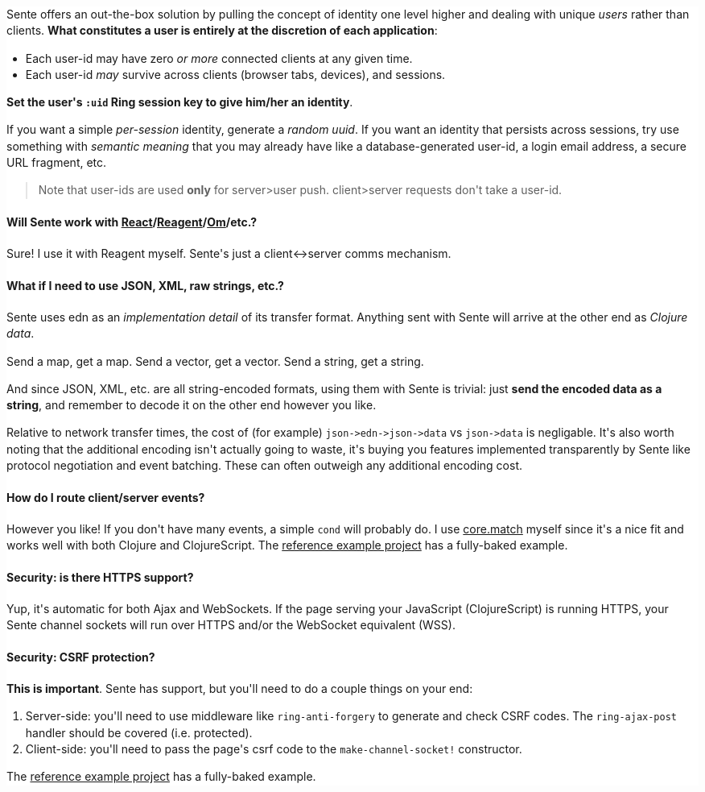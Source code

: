 Sente offers an out-the-box solution by pulling the concept of identity one level higher and dealing with unique _users_ rather than clients. **What constitutes a user is entirely at the discretion of each application**:

  * Each user-id may have zero _or more_ connected clients at any given time.
  * Each user-id _may_ survive across clients (browser tabs, devices), and sessions.

**Set the user's `:uid` Ring session key to give him/her an identity**.

If you want a simple _per-session_ identity, generate a _random uuid_. If you want an identity that persists across sessions, try use something with _semantic meaning_ that you may already have like a database-generated user-id, a login email address, a secure URL fragment, etc.

> Note that user-ids are used **only** for server>user push. client>server requests don't take a user-id.

#### Will Sente work with [React][]/[Reagent][]/[Om][]/etc.?

Sure! I use it with Reagent myself. Sente's just a client<->server comms mechanism.

#### What if I need to use JSON, XML, raw strings, etc.?

Sente uses edn as an _implementation detail_ of its transfer format. Anything sent with Sente will arrive at the other end as _Clojure data_.

Send a map, get a map. Send a vector, get a vector. Send a string, get a string.

And since JSON, XML, etc. are all string-encoded formats, using them with Sente is trivial: just **send the encoded data as a string**, and remember to decode it on the other end however you like.

Relative to network transfer times, the cost of (for example) `json->edn->json->data` vs `json->data` is negligable. It's also worth noting that the additional encoding isn't actually going to waste, it's buying you features implemented transparently by Sente like protocol negotiation and event batching. These can often outweigh any additional encoding cost.

#### How do I route client/server events?

However you like! If you don't have many events, a simple `cond` will probably do. I use [core.match][] myself since it's a nice fit and works well with both Clojure and ClojureScript. The [reference example project][] has a fully-baked example.

#### Security: is there HTTPS support?

Yup, it's automatic for both Ajax and WebSockets. If the page serving your JavaScript (ClojureScript) is running HTTPS, your Sente channel sockets will run over HTTPS and/or the WebSocket equivalent (WSS).

#### Security: CSRF protection?

**This is important**. Sente has support, but you'll need to do a couple things on your end:

  1. Server-side: you'll need to use middleware like `ring-anti-forgery` to generate and check CSRF codes. The `ring-ajax-post` handler should be covered (i.e. protected).
  2. Client-side: you'll need to pass the page's csrf code to the `make-channel-socket!` constructor.

The [reference example project][] has a fully-baked example.


[API docs]: <http://ptaoussanis.github.io/sente/>
[CHANGELOG_]: <https://github.com/ptaoussanis/sente/blob/master/CHANGELOG.md>
[CHANGELOG]: <https://github.com/ptaoussanis/sente/releases>
[other Clojure libs]: <https://www.taoensso.com/clojure-libraries>
[Twitter]: <https://twitter.com/ptaoussanis>
[semantic]: <http://semver.org/>
[reference example project]: <https://github.com/ptaoussanis/sente/tree/master/reference-example-project>
[Leiningen]: <http://leiningen.org/>
[CDS]: <http://clojure-doc.org/>
[ClojureWerkz]: <http://clojurewerkz.org/>
[issues page]: <https://github.com/ptaoussanis/sente/issues>
[commit history]: <https://github.com/ptaoussanis/sente/commits/master>
[Cider]: <https://github.com/clojure-emacs/cider>
[taoensso.com]: <https://www.taoensso.com>
[Eclipse Public License]: <https://raw2.github.com/ptaoussanis/sente/master/LICENSE>
[Go]: <http://en.wikipedia.org/wiki/Go_game>
[edn]: <https://github.com/edn-format/edn>
[http-kit]: <https://github.com/http-kit/http-kit>
[core.match]: <https://github.com/clojure/core.match>
[React]: <http://facebook.github.io/react/>
[Reagent]: <https://github.com/holmsand/reagent>
[Om]: <https://github.com/swannodette/om>
[Chord]: <https://github.com/james-henderson/chord>
[jetty7-websockets-async]: <https://github.com/lynaghk/jetty7-websockets-async>
[Socket.IO]: <http://socket.io/>
